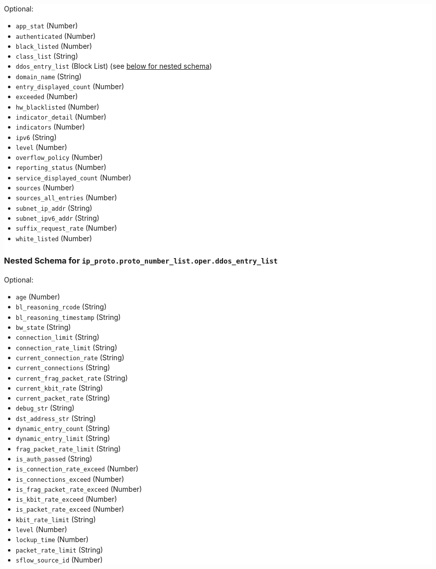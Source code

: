 Optional:

- `app_stat` (Number)
- `authenticated` (Number)
- `black_listed` (Number)
- `class_list` (String)
- `ddos_entry_list` (Block List) (see [below for nested schema](#nestedblock--ip_proto--proto_number_list--oper--ddos_entry_list))
- `domain_name` (String)
- `entry_displayed_count` (Number)
- `exceeded` (Number)
- `hw_blacklisted` (Number)
- `indicator_detail` (Number)
- `indicators` (Number)
- `ipv6` (String)
- `level` (Number)
- `overflow_policy` (Number)
- `reporting_status` (Number)
- `service_displayed_count` (Number)
- `sources` (Number)
- `sources_all_entries` (Number)
- `subnet_ip_addr` (String)
- `subnet_ipv6_addr` (String)
- `suffix_request_rate` (Number)
- `white_listed` (Number)

<a id="nestedblock--ip_proto--proto_number_list--oper--ddos_entry_list"></a>
### Nested Schema for `ip_proto.proto_number_list.oper.ddos_entry_list`

Optional:

- `age` (Number)
- `bl_reasoning_rcode` (String)
- `bl_reasoning_timestamp` (String)
- `bw_state` (String)
- `connection_limit` (String)
- `connection_rate_limit` (String)
- `current_connection_rate` (String)
- `current_connections` (String)
- `current_frag_packet_rate` (String)
- `current_kbit_rate` (String)
- `current_packet_rate` (String)
- `debug_str` (String)
- `dst_address_str` (String)
- `dynamic_entry_count` (String)
- `dynamic_entry_limit` (String)
- `frag_packet_rate_limit` (String)
- `is_auth_passed` (String)
- `is_connection_rate_exceed` (Number)
- `is_connections_exceed` (Number)
- `is_frag_packet_rate_exceed` (Number)
- `is_kbit_rate_exceed` (Number)
- `is_packet_rate_exceed` (Number)
- `kbit_rate_limit` (String)
- `level` (Number)
- `lockup_time` (Number)
- `packet_rate_limit` (String)
- `sflow_source_id` (Number)
